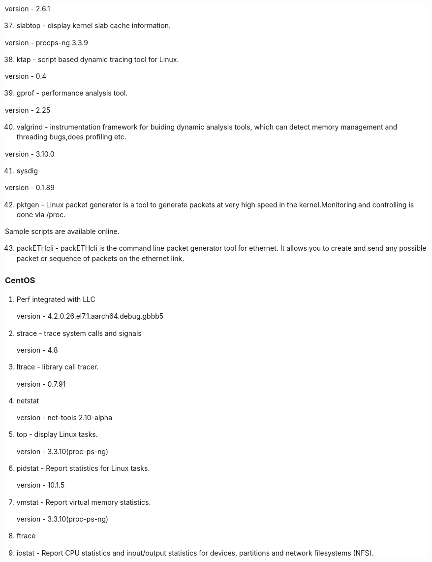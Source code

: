    version - 2.6.1
   
37. slabtop - display kernel slab cache information.

   version - procps-ng 3.3.9
   
38. ktap - script based dynamic tracing tool for Linux.

   version - 0.4
   
39. gprof - performance analysis tool.

   version - 2.25
   
40. valgrind - instrumentation framework for buiding dynamic analysis tools, which can detect memory management and threading bugs,does profiling etc. 

   version - 3.10.0
   
41. sysdig  

   version - 0.1.89
   
42. pktgen - Linux packet generator is a tool to generate packets at very high speed in the kernel.Monitoring and controlling is done via /proc.

   Sample scripts are available online.
   
43. packETHcli - packETHcli is the command line packet generator tool for ethernet. It allows you to create and send any possible packet or sequence of packets on the ethernet link. 

<h3 id="2.5">CentOS </h3>

1. Perf integrated with LLC

   version - 4.2.0.26.el7.1.aarch64.debug.gbbb5
   
2. strace - trace system calls and signals

   version - 4.8
   
3. ltrace - library call tracer.

   version - 0.7.91
   
4. netstat  

   version - net-tools 2.10-alpha
   
5. top - display Linux tasks.

   version - 3.3.10(proc-ps-ng) 
   
6. pidstat - Report statistics for Linux tasks.

   version - 10.1.5 
   
7. vmstat - Report virtual memory statistics.

   version - 3.3.10(proc-ps-ng) 
   
8. ftrace

9. iostat -  Report CPU statistics and input/output statistics for devices, partitions and network filesystems (NFS).
